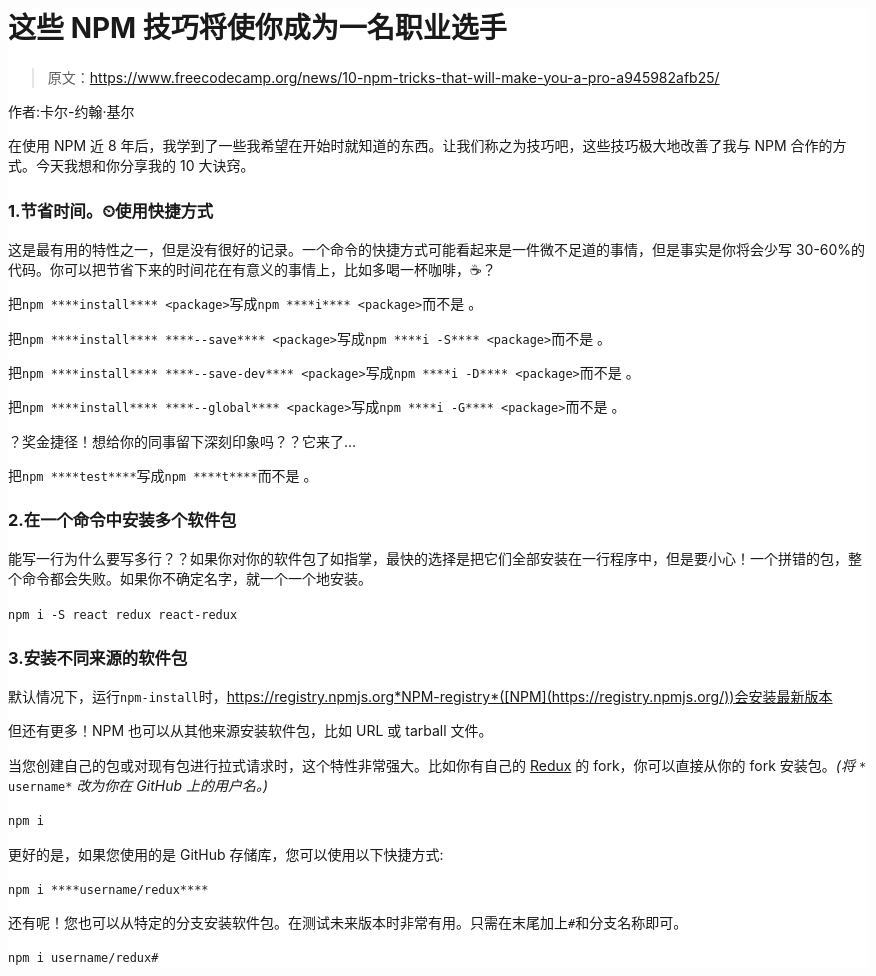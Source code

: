 # 这些 NPM 技巧将使你成为一名职业选手

> 原文：<https://www.freecodecamp.org/news/10-npm-tricks-that-will-make-you-a-pro-a945982afb25/>

作者:卡尔-约翰·基尔

在使用 NPM 近 8 年后，我学到了一些我希望在开始时就知道的东西。让我们称之为技巧吧，这些技巧极大地改善了我与 NPM 合作的方式。今天我想和你分享我的 10 大诀窍。

### 1.节省时间。⏲使用快捷方式

这是最有用的特性之一，但是没有很好的记录。一个命令的快捷方式可能看起来是一件微不足道的事情，但是事实是你将会少写 30-60%的代码。你可以把节省下来的时间花在有意义的事情上，比如多喝一杯咖啡，☕️？

把`npm ****install**** <package>`写成`npm ****i**** <package>`而不是
。

把`npm ****install**** ****--save**** <package>`写成`npm ****i -S**** <package>`而不是
。

把`npm ****install**** ****--save-dev**** <package>`写成`npm ****i -D**** <package>`而不是
。

把`npm ****install**** ****--global**** <package>`写成`npm ****i -G**** <package>`而不是
。

？奖金捷径！想给你的同事留下深刻印象吗？？它来了…

把`npm ****test****`写成`npm ****t****`而不是
。

### 2.在一个命令中安装多个软件包

能写一行为什么要写多行？？如果你对你的软件包了如指掌，最快的选择是把它们全部安装在一行程序中，但是要小心！一个拼错的包，整个命令都会失败。如果你不确定名字，就一个一个地安装。

```
npm i -S react redux react-redux 
```

### 3.安装不同来源的软件包

默认情况下，运行`npm-install`时，https://registry.npmjs.org*NPM-registry*([NPM](https://registry.npmjs.org/))会安装最新版本

但还有更多！NPM 也可以从其他来源安装软件包，比如 URL 或 tarball 文件。

当您创建自己的包或对现有包进行拉式请求时，这个特性非常强大。比如你有自己的 [Redux](https://redux.js.org/) 的 fork，你可以直接从你的 fork 安装包。*(将* `*username*` *改为你在 GitHub 上的用户名。)*

```
npm i 
```

更好的是，如果您使用的是 GitHub 存储库，您可以使用以下快捷方式:

`npm i ****username/redux****`

还有呢！您也可以从特定的分支安装软件包。在测试未来版本时非常有用。只需在末尾加上`#`和分支名称即可。

```
npm i username/redux#
```
